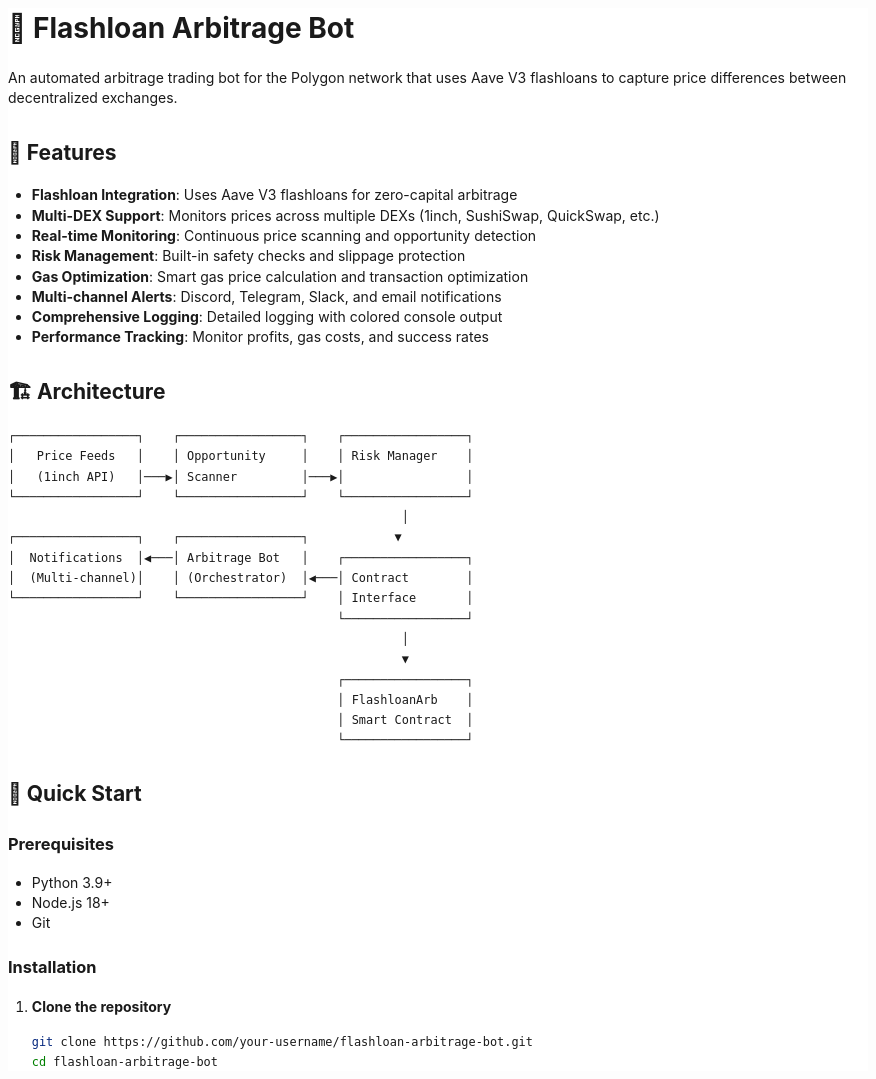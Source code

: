 # 🤖 Flashloan Arbitrage Bot

An automated arbitrage trading bot for the Polygon network that uses Aave V3 flashloans to capture price differences between decentralized exchanges.

## 🎯 Features

- **Flashloan Integration**: Uses Aave V3 flashloans for zero-capital arbitrage
- **Multi-DEX Support**: Monitors prices across multiple DEXs (1inch, SushiSwap, QuickSwap, etc.)
- **Real-time Monitoring**: Continuous price scanning and opportunity detection
- **Risk Management**: Built-in safety checks and slippage protection
- **Gas Optimization**: Smart gas price calculation and transaction optimization
- **Multi-channel Alerts**: Discord, Telegram, Slack, and email notifications
- **Comprehensive Logging**: Detailed logging with colored console output
- **Performance Tracking**: Monitor profits, gas costs, and success rates

## 🏗️ Architecture

```
┌─────────────────┐    ┌─────────────────┐    ┌─────────────────┐
│   Price Feeds   │    │ Opportunity     │    │ Risk Manager    │
│   (1inch API)   │───▶│ Scanner         │───▶│                 │
└─────────────────┘    └─────────────────┘    └─────────────────┘
                                                       │
┌─────────────────┐    ┌─────────────────┐            ▼
│  Notifications  │◀───│ Arbitrage Bot   │    ┌─────────────────┐
│  (Multi-channel)│    │ (Orchestrator)  │◀───│ Contract        │
└─────────────────┘    └─────────────────┘    │ Interface       │
                                              └─────────────────┘
                                                       │
                                                       ▼
                                              ┌─────────────────┐
                                              │ FlashloanArb    │
                                              │ Smart Contract  │
                                              └─────────────────┘
```

## 🚀 Quick Start

### Prerequisites

- Python 3.9+
- Node.js 18+
- Git

### Installation

1. **Clone the repository**
   ```bash
   git clone https://github.com/your-username/flashloan-arbitrage-bot.git
   cd flashloan-arbitrage-bot
   ```
